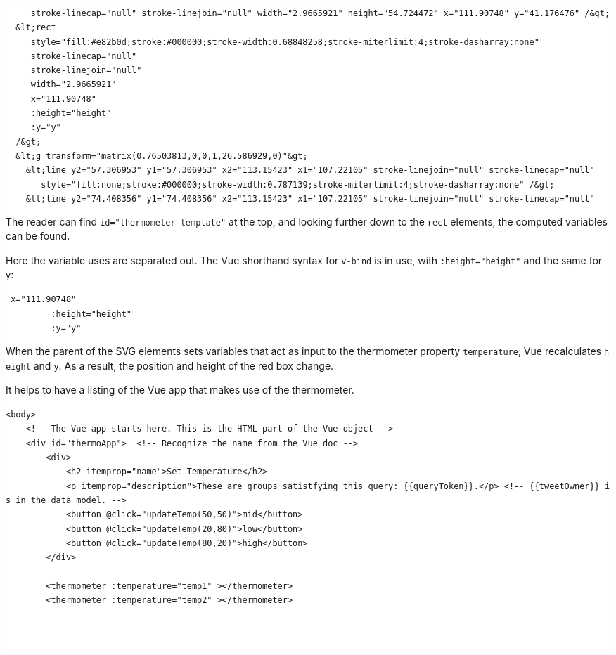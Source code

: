          stroke-linecap="null" stroke-linejoin="null" width="2.9665921" height="54.724472" x="111.90748" y="41.176476" /&gt;
      &lt;rect
         style="fill:#e82b0d;stroke:#000000;stroke-width:0.68848258;stroke-miterlimit:4;stroke-dasharray:none"
         stroke-linecap="null"
         stroke-linejoin="null"
         width="2.9665921"
         x="111.90748"
		 :height="height"
		 :y="y"
	  /&gt;
      &lt;g transform="matrix(0.76503813,0,0,1,26.586929,0)"&gt;
        &lt;line y2="57.306953" y1="57.306953" x2="113.15423" x1="107.22105" stroke-linejoin="null" stroke-linecap="null"
           style="fill:none;stroke:#000000;stroke-width:0.787139;stroke-miterlimit:4;stroke-dasharray:none" /&gt;
        &lt;line y2="74.408356" y1="74.408356" x2="113.15423" x1="107.22105" stroke-linejoin="null" stroke-linecap="null"

</code></pre>
</div>

The reader can find `id="thermometer-template"` at the top, and looking further down to the `rect` elements, the computed variables can be found.

Here the variable uses are separated out. The Vue shorthand syntax for `v-bind` is in use, with `:height="height"` and the same for `y`: 

<pre><code class="language-javascript"> x="111.90748"
		 :height="height"
		 :y="y"
</code></pre>

When the parent of the SVG elements sets variables that act as input to the thermometer property `temperature`, Vue recalculates `height` and `y`. As a result, the position and height of the red box change.

It helps to have a listing of the Vue app that makes use of the thermometer.

<div class="break-out">

<pre><code class="language-javascript">&lt;body&gt;
	&lt;!-- The Vue app starts here. This is the HTML part of the Vue object --&gt;
	&lt;div id="thermoApp"&gt;  &lt;!-- Recognize the name from the Vue doc --&gt;
		&lt;div&gt;
			&lt;h2 itemprop="name"&gt;Set Temperature&lt;/h2&gt;
			&lt;p itemprop="description"&gt;These are groups satistfying this query: {{queryToken}}.&lt;/p> &lt;!-- {{tweetOwner}} is in the data model. --&gt;
			&lt;button @click="updateTemp(50,50)"&gt;mid&lt;/button&gt;
			&lt;button @click="updateTemp(20,80)"&gt;low&lt;/button&gt;
			&lt;button @click="updateTemp(80,20)"&gt;high&lt;/button&gt;
		&lt;/div&gt;
		
		&lt;thermometer :temperature="temp1" &gt;&lt;/thermometer&gt;
		&lt;thermometer :temperature="temp2" &gt;&lt;/thermometer&gt;
